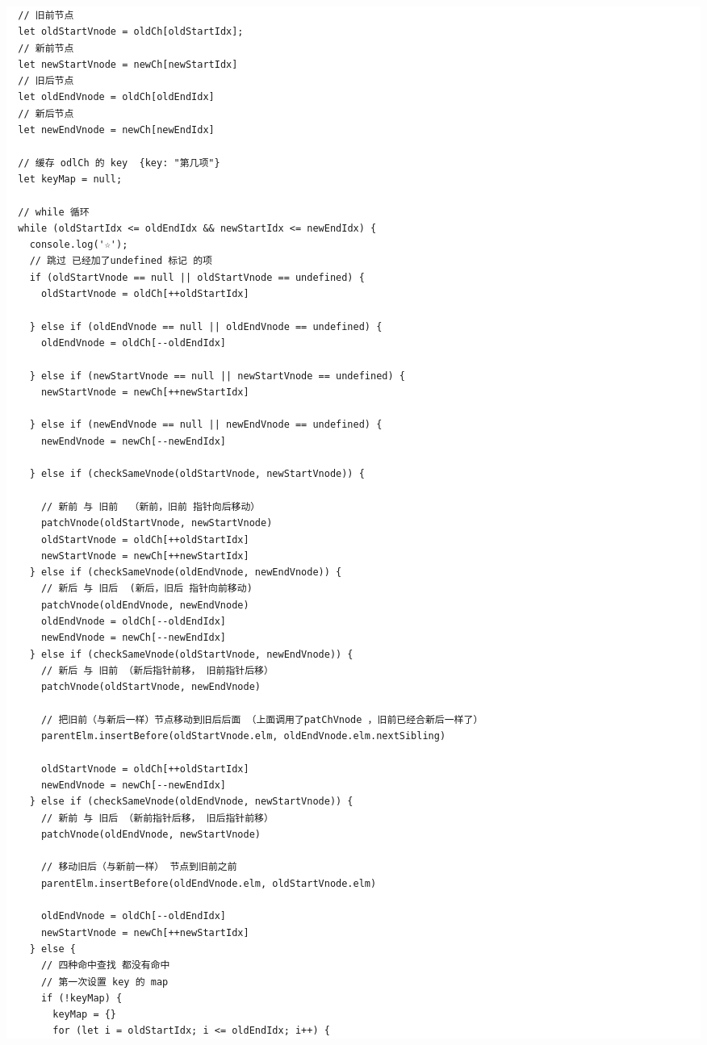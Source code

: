 ```
  // 旧前节点
  let oldStartVnode = oldCh[oldStartIdx];
  // 新前节点
  let newStartVnode = newCh[newStartIdx]
  // 旧后节点
  let oldEndVnode = oldCh[oldEndIdx]
  // 新后节点
  let newEndVnode = newCh[newEndIdx]

  // 缓存 odlCh 的 key  {key: "第几项"}
  let keyMap = null;

  // while 循环
  while (oldStartIdx <= oldEndIdx && newStartIdx <= newEndIdx) {
    console.log('☆');
    // 跳过 已经加了undefined 标记 的项
    if (oldStartVnode == null || oldStartVnode == undefined) {
      oldStartVnode = oldCh[++oldStartIdx]

    } else if (oldEndVnode == null || oldEndVnode == undefined) {
      oldEndVnode = oldCh[--oldEndIdx]

    } else if (newStartVnode == null || newStartVnode == undefined) {
      newStartVnode = newCh[++newStartIdx]

    } else if (newEndVnode == null || newEndVnode == undefined) {
      newEndVnode = newCh[--newEndIdx]

    } else if (checkSameVnode(oldStartVnode, newStartVnode)) {
      
      // 新前 与 旧前  （新前，旧前 指针向后移动）
      patchVnode(oldStartVnode, newStartVnode)
      oldStartVnode = oldCh[++oldStartIdx]
      newStartVnode = newCh[++newStartIdx]
    } else if (checkSameVnode(oldEndVnode, newEndVnode)) {
      // 新后 与 旧后  (新后，旧后 指针向前移动)
      patchVnode(oldEndVnode, newEndVnode)
      oldEndVnode = oldCh[--oldEndIdx]
      newEndVnode = newCh[--newEndIdx]
    } else if (checkSameVnode(oldStartVnode, newEndVnode)) {
      // 新后 与 旧前 （新后指针前移， 旧前指针后移）
      patchVnode(oldStartVnode, newEndVnode)

      // 把旧前（与新后一样）节点移动到旧后后面 （上面调用了patChVnode ，旧前已经合新后一样了）
      parentElm.insertBefore(oldStartVnode.elm, oldEndVnode.elm.nextSibling)

      oldStartVnode = oldCh[++oldStartIdx]
      newEndVnode = newCh[--newEndIdx]
    } else if (checkSameVnode(oldEndVnode, newStartVnode)) {
      // 新前 与 旧后 （新前指针后移， 旧后指针前移）
      patchVnode(oldEndVnode, newStartVnode)

      // 移动旧后（与新前一样） 节点到旧前之前
      parentElm.insertBefore(oldEndVnode.elm, oldStartVnode.elm)

      oldEndVnode = oldCh[--oldEndIdx]
      newStartVnode = newCh[++newStartIdx]
    } else {
      // 四种命中查找 都没有命中
      // 第一次设置 key 的 map
      if (!keyMap) {
        keyMap = {}
        for (let i = oldStartIdx; i <= oldEndIdx; i++) {
```